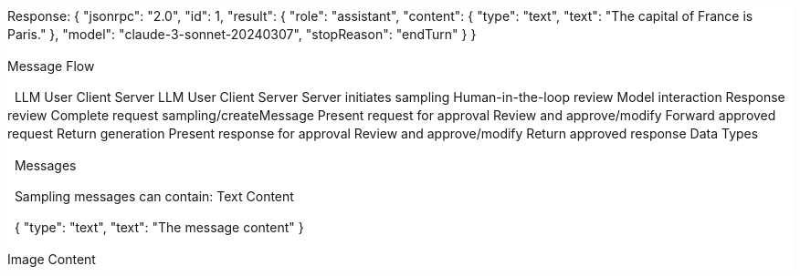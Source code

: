 Response:
{
  "jsonrpc": "2.0",
  "id": 1,
  "result": {
    "role": "assistant",
    "content": {
      "type": "text",
      "text": "The capital of France is Paris."
    },
    "model": "claude-3-sonnet-20240307",
    "stopReason": "endTurn"
  }
}

Message Flow

 
LLM
User
Client
Server
LLM
User
Client
Server
Server initiates sampling
Human-in-the-loop review
Model interaction
Response review
Complete request
sampling/createMessage
Present request for approval
Review and approve/modify
Forward approved request
Return generation
Present response for approval
Review and approve/modify
Return approved response
Data Types

 
Messages

 
Sampling messages can contain:
Text Content

 
{
  "type": "text",
  "text": "The message content"
}

Image Content
